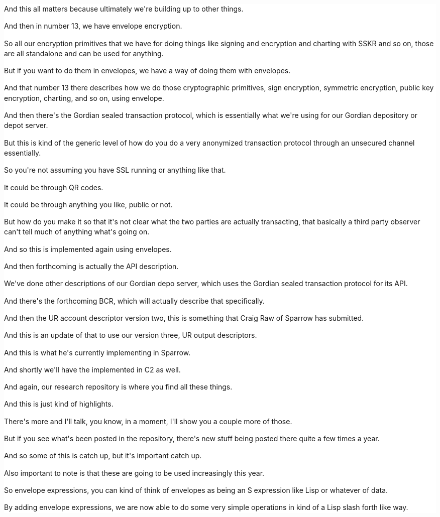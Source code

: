 And this all matters because ultimately we're building up to other things.

And then in number 13, we have envelope encryption.

So all our encryption primitives that we have for doing things like signing and encryption and charting with SSKR and so on, those are all standalone and can be used for anything.

But if you want to do them in envelopes, we have a way of doing them with envelopes.

And that number 13 there describes how we do those cryptographic primitives, sign encryption, symmetric encryption, public key encryption, charting, and so on, using envelope.

And then there's the Gordian sealed transaction protocol, which is essentially what we're using for our Gordian depository or depot server.

But this is kind of the generic level of how do you do a very anonymized transaction protocol through an unsecured channel essentially.

So you're not assuming you have SSL running or anything like that.

It could be through QR codes.

It could be through anything you like, public or not.

But how do you make it so that it's not clear what the two parties are actually transacting, that basically a third party observer can't tell much of anything what's going on.

And so this is implemented again using envelopes.

And then forthcoming is actually the API description.

We've done other descriptions of our Gordian depo server, which uses the Gordian sealed transaction protocol for its API.

And there's the forthcoming BCR, which will actually describe that specifically.

And then the UR account descriptor version two, this is something that Craig Raw of Sparrow has submitted.

And this is an update of that to use our version three, UR output descriptors.

And this is what he's currently implementing in Sparrow.

And shortly we'll have the implemented in C2 as well.

And again, our research repository is where you find all these things.

And this is just kind of highlights.

There's more and I'll talk, you know, in a moment, I'll show you a couple more of those.

But if you see what's been posted in the repository, there's new stuff being posted there quite a few times a year.

And so some of this is catch up, but it's important catch up.

Also important to note is that these are going to be used increasingly this year.

So envelope expressions, you can kind of think of envelopes as being an S expression like Lisp or whatever of data.

By adding envelope expressions, we are now able to do some very simple operations in kind of a Lisp slash forth like way.
